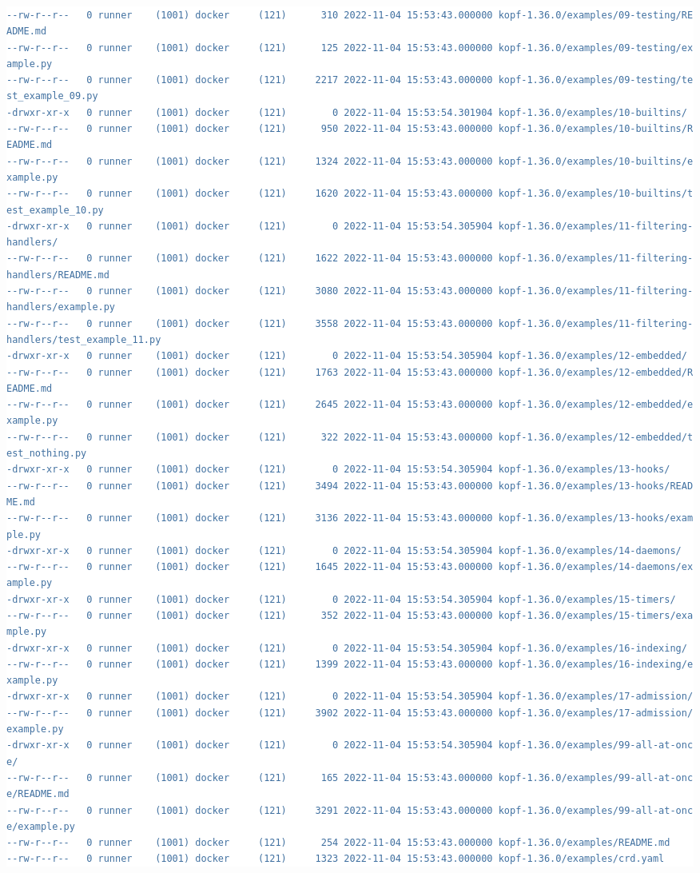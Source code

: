 ```diff
--rw-r--r--   0 runner    (1001) docker     (121)      310 2022-11-04 15:53:43.000000 kopf-1.36.0/examples/09-testing/README.md
--rw-r--r--   0 runner    (1001) docker     (121)      125 2022-11-04 15:53:43.000000 kopf-1.36.0/examples/09-testing/example.py
--rw-r--r--   0 runner    (1001) docker     (121)     2217 2022-11-04 15:53:43.000000 kopf-1.36.0/examples/09-testing/test_example_09.py
-drwxr-xr-x   0 runner    (1001) docker     (121)        0 2022-11-04 15:53:54.301904 kopf-1.36.0/examples/10-builtins/
--rw-r--r--   0 runner    (1001) docker     (121)      950 2022-11-04 15:53:43.000000 kopf-1.36.0/examples/10-builtins/README.md
--rw-r--r--   0 runner    (1001) docker     (121)     1324 2022-11-04 15:53:43.000000 kopf-1.36.0/examples/10-builtins/example.py
--rw-r--r--   0 runner    (1001) docker     (121)     1620 2022-11-04 15:53:43.000000 kopf-1.36.0/examples/10-builtins/test_example_10.py
-drwxr-xr-x   0 runner    (1001) docker     (121)        0 2022-11-04 15:53:54.305904 kopf-1.36.0/examples/11-filtering-handlers/
--rw-r--r--   0 runner    (1001) docker     (121)     1622 2022-11-04 15:53:43.000000 kopf-1.36.0/examples/11-filtering-handlers/README.md
--rw-r--r--   0 runner    (1001) docker     (121)     3080 2022-11-04 15:53:43.000000 kopf-1.36.0/examples/11-filtering-handlers/example.py
--rw-r--r--   0 runner    (1001) docker     (121)     3558 2022-11-04 15:53:43.000000 kopf-1.36.0/examples/11-filtering-handlers/test_example_11.py
-drwxr-xr-x   0 runner    (1001) docker     (121)        0 2022-11-04 15:53:54.305904 kopf-1.36.0/examples/12-embedded/
--rw-r--r--   0 runner    (1001) docker     (121)     1763 2022-11-04 15:53:43.000000 kopf-1.36.0/examples/12-embedded/README.md
--rw-r--r--   0 runner    (1001) docker     (121)     2645 2022-11-04 15:53:43.000000 kopf-1.36.0/examples/12-embedded/example.py
--rw-r--r--   0 runner    (1001) docker     (121)      322 2022-11-04 15:53:43.000000 kopf-1.36.0/examples/12-embedded/test_nothing.py
-drwxr-xr-x   0 runner    (1001) docker     (121)        0 2022-11-04 15:53:54.305904 kopf-1.36.0/examples/13-hooks/
--rw-r--r--   0 runner    (1001) docker     (121)     3494 2022-11-04 15:53:43.000000 kopf-1.36.0/examples/13-hooks/README.md
--rw-r--r--   0 runner    (1001) docker     (121)     3136 2022-11-04 15:53:43.000000 kopf-1.36.0/examples/13-hooks/example.py
-drwxr-xr-x   0 runner    (1001) docker     (121)        0 2022-11-04 15:53:54.305904 kopf-1.36.0/examples/14-daemons/
--rw-r--r--   0 runner    (1001) docker     (121)     1645 2022-11-04 15:53:43.000000 kopf-1.36.0/examples/14-daemons/example.py
-drwxr-xr-x   0 runner    (1001) docker     (121)        0 2022-11-04 15:53:54.305904 kopf-1.36.0/examples/15-timers/
--rw-r--r--   0 runner    (1001) docker     (121)      352 2022-11-04 15:53:43.000000 kopf-1.36.0/examples/15-timers/example.py
-drwxr-xr-x   0 runner    (1001) docker     (121)        0 2022-11-04 15:53:54.305904 kopf-1.36.0/examples/16-indexing/
--rw-r--r--   0 runner    (1001) docker     (121)     1399 2022-11-04 15:53:43.000000 kopf-1.36.0/examples/16-indexing/example.py
-drwxr-xr-x   0 runner    (1001) docker     (121)        0 2022-11-04 15:53:54.305904 kopf-1.36.0/examples/17-admission/
--rw-r--r--   0 runner    (1001) docker     (121)     3902 2022-11-04 15:53:43.000000 kopf-1.36.0/examples/17-admission/example.py
-drwxr-xr-x   0 runner    (1001) docker     (121)        0 2022-11-04 15:53:54.305904 kopf-1.36.0/examples/99-all-at-once/
--rw-r--r--   0 runner    (1001) docker     (121)      165 2022-11-04 15:53:43.000000 kopf-1.36.0/examples/99-all-at-once/README.md
--rw-r--r--   0 runner    (1001) docker     (121)     3291 2022-11-04 15:53:43.000000 kopf-1.36.0/examples/99-all-at-once/example.py
--rw-r--r--   0 runner    (1001) docker     (121)      254 2022-11-04 15:53:43.000000 kopf-1.36.0/examples/README.md
--rw-r--r--   0 runner    (1001) docker     (121)     1323 2022-11-04 15:53:43.000000 kopf-1.36.0/examples/crd.yaml
```